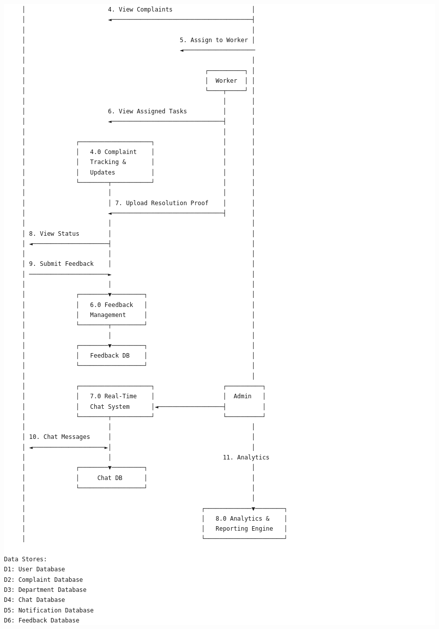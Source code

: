 ```
     │                       4. View Complaints                      │
     │                       ◄───────────────────────────────────────┤
     │                                                               │
     │                                           5. Assign to Worker │
     │                                           ◄────────────────────
     │                                                               │
     │                                                  ┌──────────┐ │
     │                                                  │  Worker  │ │
     │                                                  └────┬─────┘ │
     │                                                       │       │
     │                       6. View Assigned Tasks          │       │
     │                       ◄───────────────────────────────┤       │
     │                                                       │       │
     │              ┌────────────────────┐                   │       │
     │              │   4.0 Complaint    │                   │       │
     │              │   Tracking &       │                   │       │
     │              │   Updates          │                   │       │
     │              └────────┬───────────┘                   │       │
     │                       │                               │       │
     │                       │ 7. Upload Resolution Proof    │       │
     │                       ◄───────────────────────────────┤       │
     │                       │                                       │
     │ 8. View Status        │                                       │
     │ ◄─────────────────────┤                                       │
     │                       │                                       │
     │ 9. Submit Feedback    │                                       │
     │ ──────────────────────►                                       │
     │                       │                                       │
     │              ┌────────▼─────────┐                             │
     │              │   6.0 Feedback   │                             │
     │              │   Management     │                             │
     │              └────────┬─────────┘                             │
     │                       │                                       │
     │              ┌────────▼─────────┐                             │
     │              │   Feedback DB    │                             │
     │              └──────────────────┘                             │
     │                                                               │
     │              ┌────────────────────┐                   ┌──────────┐
     │              │   7.0 Real-Time    │                   │  Admin   │
     │              │   Chat System      │◄──────────────────┤          │
     │              └────────┬───────────┘                   └──────────┘
     │                       │                                       │
     │ 10. Chat Messages     │                                       │
     │ ◄────────────────────►│                                       │
     │                       │                               11. Analytics
     │              ┌────────▼─────────┐                             │
     │              │     Chat DB      │                             │
     │              └──────────────────┘                             │
     │                                                               │
     │                                                 ┌─────────────▼────────┐
     │                                                 │   8.0 Analytics &    │
     │                                                 │   Reporting Engine   │
     │                                                 └──────────────────────┘

Data Stores:
D1: User Database
D2: Complaint Database
D3: Department Database
D4: Chat Database
D5: Notification Database
D6: Feedback Database
```
